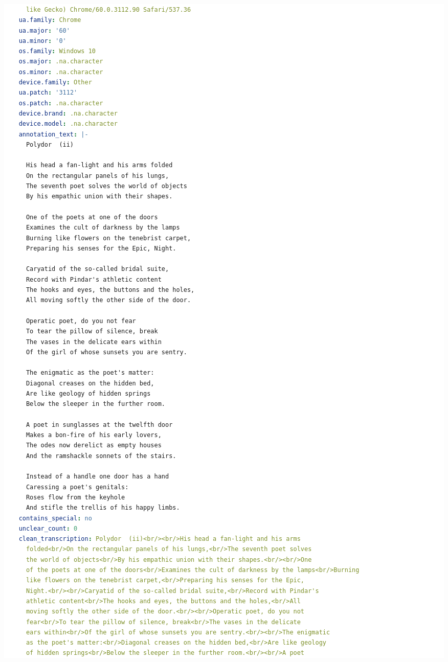 ```yaml
      like Gecko) Chrome/60.0.3112.90 Safari/537.36
    ua.family: Chrome
    ua.major: '60'
    ua.minor: '0'
    os.family: Windows 10
    os.major: .na.character
    os.minor: .na.character
    device.family: Other
    ua.patch: '3112'
    os.patch: .na.character
    device.brand: .na.character
    device.model: .na.character
    annotation_text: |-
      Polydor  (ii)

      His head a fan-light and his arms folded
      On the rectangular panels of his lungs,
      The seventh poet solves the world of objects
      By his empathic union with their shapes.

      One of the poets at one of the doors
      Examines the cult of darkness by the lamps
      Burning like flowers on the tenebrist carpet,
      Preparing his senses for the Epic, Night.

      Caryatid of the so-called bridal suite,
      Record with Pindar's athletic content
      The hooks and eyes, the buttons and the holes,
      All moving softly the other side of the door.

      Operatic poet, do you not fear
      To tear the pillow of silence, break
      The vases in the delicate ears within
      Of the girl of whose sunsets you are sentry.

      The enigmatic as the poet's matter:
      Diagonal creases on the hidden bed,
      Are like geology of hidden springs
      Below the sleeper in the further room.

      A poet in sunglasses at the twelfth door
      Makes a bon-fire of his early lovers,
      The odes now derelict as empty houses
      And the ramshackle sonnets of the stairs.

      Instead of a handle one door has a hand
      Caressing a poet's genitals:
      Roses flow from the keyhole
      And stifle the trellis of his happy limbs.
    contains_special: no
    unclear_count: 0
    clean_transcription: Polydor  (ii)<br/><br/>His head a fan-light and his arms
      folded<br/>On the rectangular panels of his lungs,<br/>The seventh poet solves
      the world of objects<br/>By his empathic union with their shapes.<br/><br/>One
      of the poets at one of the doors<br/>Examines the cult of darkness by the lamps<br/>Burning
      like flowers on the tenebrist carpet,<br/>Preparing his senses for the Epic,
      Night.<br/><br/>Caryatid of the so-called bridal suite,<br/>Record with Pindar's
      athletic content<br/>The hooks and eyes, the buttons and the holes,<br/>All
      moving softly the other side of the door.<br/><br/>Operatic poet, do you not
      fear<br/>To tear the pillow of silence, break<br/>The vases in the delicate
      ears within<br/>Of the girl of whose sunsets you are sentry.<br/><br/>The enigmatic
      as the poet's matter:<br/>Diagonal creases on the hidden bed,<br/>Are like geology
      of hidden springs<br/>Below the sleeper in the further room.<br/><br/>A poet
```